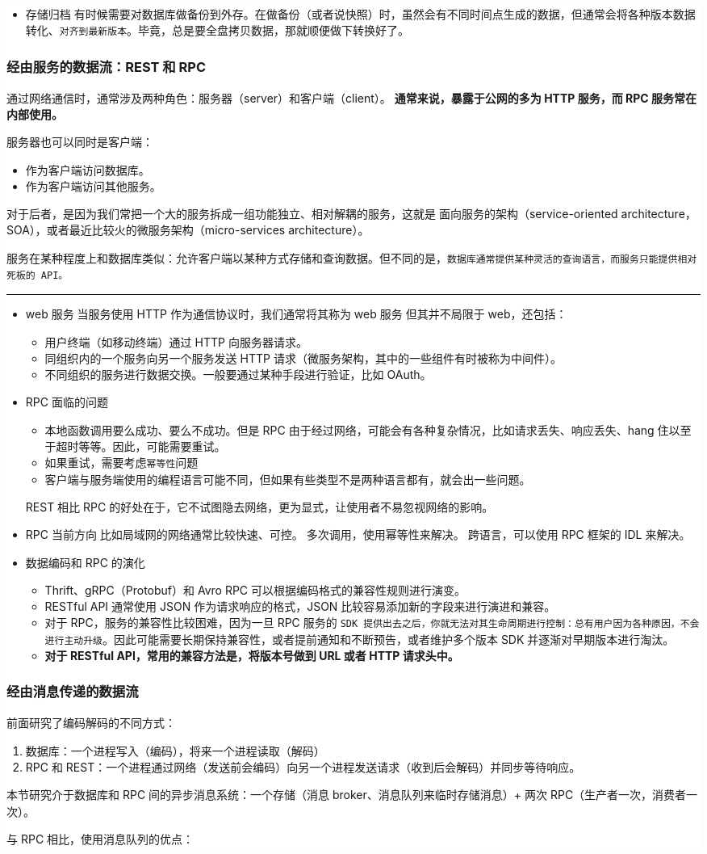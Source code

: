 - 存储归档
  有时候需要对数据库做备份到外存。在做备份（或者说快照）时，虽然会有不同时间点生成的数据，但通常会将各种版本数据转化、`对齐到最新版本`。毕竟，总是要全盘拷贝数据，那就顺便做下转换好了。

### 经由服务的数据流：REST 和 RPC

通过网络通信时，通常涉及两种角色：服务器（server）和客户端（client）。
**通常来说，暴露于公网的多为 HTTP 服务，而 RPC 服务常在内部使用。**

服务器也可以同时是客户端：

- 作为客户端访问数据库。
- 作为客户端访问其他服务。

对于后者，是因为我们常把一个大的服务拆成一组功能独立、相对解耦的服务，这就是 面向服务的架构（service-oriented architecture，SOA），或者最近比较火的微服务架构（micro-services architecture）。

服务在某种程度上和数据库类似：允许客户端以某种方式存储和查询数据。但不同的是，`数据库通常提供某种灵活的查询语言，而服务只能提供相对死板的 API。`

---

- web 服务
  当服务使用 HTTP 作为通信协议时，我们通常将其称为 web 服务
  但其并不局限于 web，还包括：

  - 用户终端（如移动终端）通过 HTTP 向服务器请求。
  - 同组织内的一个服务向另一个服务发送 HTTP 请求（微服务架构，其中的一些组件有时被称为中间件）。
  - 不同组织的服务进行数据交换。一般要通过某种手段进行验证，比如 OAuth。

- RPC 面临的问题

  - 本地函数调用要么成功、要么不成功。但是 RPC 由于经过网络，可能会有各种复杂情况，比如请求丢失、响应丢失、hang 住以至于超时等等。因此，可能需要重试。
  - 如果重试，需要考虑`幂等性`问题
  - 客户端与服务端使用的编程语言可能不同，但如果有些类型不是两种语言都有，就会出一些问题。

  REST 相比 RPC 的好处在于，它不试图隐去网络，更为显式，让使用者不易忽视网络的影响。

- RPC 当前方向
  比如局域网的网络通常比较快速、可控。
  多次调用，使用幂等性来解决。
  跨语言，可以使用 RPC 框架的 IDL 来解决。
- 数据编码和 RPC 的演化
  - Thrift、gRPC（Protobuf）和 Avro RPC 可以根据编码格式的兼容性规则进行演变。
  - RESTful API 通常使用 JSON 作为请求响应的格式，JSON 比较容易添加新的字段来进行演进和兼容。
  - 对于 RPC，服务的兼容性比较困难，因为一旦 RPC 服务的 `SDK 提供出去之后，你就无法对其生命周期进行控制：总有用户因为各种原因，不会进行主动升级`。因此可能需要长期保持兼容性，或者提前通知和不断预告，或者维护多个版本 SDK 并逐渐对早期版本进行淘汰。
  - **对于 RESTful API，常用的兼容方法是，将版本号做到 URL 或者 HTTP 请求头中。**

### 经由消息传递的数据流

前面研究了编码解码的不同方式：

1. 数据库：一个进程写入（编码），将来一个进程读取（解码）
2. RPC 和 REST：一个进程通过网络（发送前会编码）向另一个进程发送请求（收到后会解码）并同步等待响应。

本节研究介于数据库和 RPC 间的异步消息系统：一个存储（消息 broker、消息队列来临时存储消息）+ 两次 RPC（生产者一次，消费者一次）。

与 RPC 相比，使用消息队列的优点：
